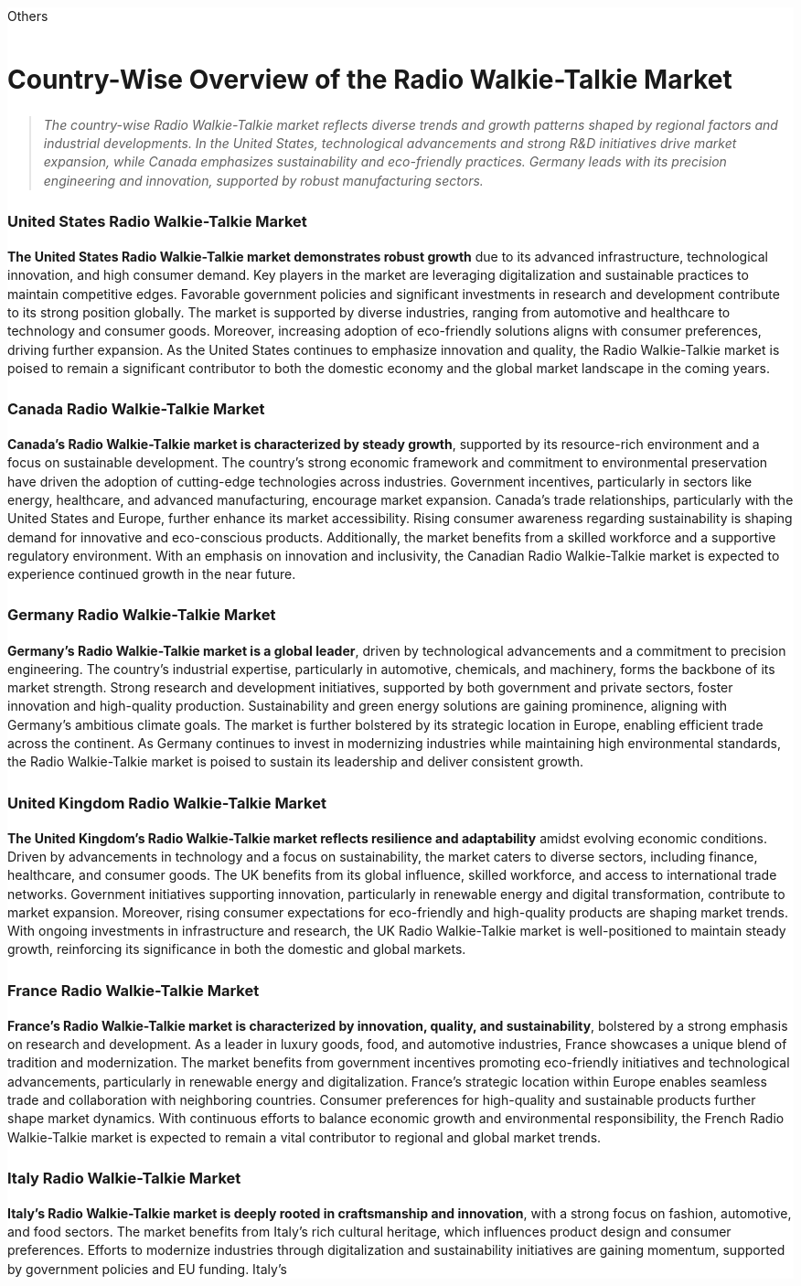 Others</li></ul><h1><span class="">Country-Wise Overview of the Radio Walkie-Talkie Market<br /></span></h1><blockquote><p><em><span class="">The country-wise Radio Walkie-Talkie market reflects diverse trends and growth patterns shaped by regional factors and industrial developments. In the United States, technological advancements and strong R&amp;D initiatives drive market expansion, while Canada emphasizes sustainability and eco-friendly practices. Germany leads with its precision engineering and innovation, supported by robust manufacturing sectors.</span></em></p></blockquote><h3><strong>United States Radio Walkie-Talkie Market</strong></h3><p><strong>The United States Radio Walkie-Talkie market demonstrates robust growth</strong> due to its advanced infrastructure, technological innovation, and high consumer demand. Key players in the market are leveraging digitalization and sustainable practices to maintain competitive edges. Favorable government policies and significant investments in research and development contribute to its strong position globally. The market is supported by diverse industries, ranging from automotive and healthcare to technology and consumer goods. Moreover, increasing adoption of eco-friendly solutions aligns with consumer preferences, driving further expansion. As the United States continues to emphasize innovation and quality, the Radio Walkie-Talkie market is poised to remain a significant contributor to both the domestic economy and the global market landscape in the coming years.</p><h3><strong>Canada Radio Walkie-Talkie Market</strong></h3><p><strong>Canada&rsquo;s Radio Walkie-Talkie market is characterized by steady growth</strong>, supported by its resource-rich environment and a focus on sustainable development. The country&rsquo;s strong economic framework and commitment to environmental preservation have driven the adoption of cutting-edge technologies across industries. Government incentives, particularly in sectors like energy, healthcare, and advanced manufacturing, encourage market expansion. Canada&rsquo;s trade relationships, particularly with the United States and Europe, further enhance its market accessibility. Rising consumer awareness regarding sustainability is shaping demand for innovative and eco-conscious products. Additionally, the market benefits from a skilled workforce and a supportive regulatory environment. With an emphasis on innovation and inclusivity, the Canadian Radio Walkie-Talkie market is expected to experience continued growth in the near future.</p><h3><strong>Germany Radio Walkie-Talkie Market</strong></h3><p><strong>Germany&rsquo;s Radio Walkie-Talkie market is a global leader</strong>, driven by technological advancements and a commitment to precision engineering. The country&rsquo;s industrial expertise, particularly in automotive, chemicals, and machinery, forms the backbone of its market strength. Strong research and development initiatives, supported by both government and private sectors, foster innovation and high-quality production. Sustainability and green energy solutions are gaining prominence, aligning with Germany&rsquo;s ambitious climate goals. The market is further bolstered by its strategic location in Europe, enabling efficient trade across the continent. As Germany continues to invest in modernizing industries while maintaining high environmental standards, the Radio Walkie-Talkie market is poised to sustain its leadership and deliver consistent growth.</p><h3><strong>United Kingdom Radio Walkie-Talkie Market</strong></h3><p><strong>The United Kingdom&rsquo;s Radio Walkie-Talkie market reflects resilience and adaptability</strong> amidst evolving economic conditions. Driven by advancements in technology and a focus on sustainability, the market caters to diverse sectors, including finance, healthcare, and consumer goods. The UK benefits from its global influence, skilled workforce, and access to international trade networks. Government initiatives supporting innovation, particularly in renewable energy and digital transformation, contribute to market expansion. Moreover, rising consumer expectations for eco-friendly and high-quality products are shaping market trends. With ongoing investments in infrastructure and research, the UK Radio Walkie-Talkie market is well-positioned to maintain steady growth, reinforcing its significance in both the domestic and global markets.</p><h3><strong>France Radio Walkie-Talkie Market</strong></h3><p><strong>France&rsquo;s Radio Walkie-Talkie market is characterized by innovation, quality, and sustainability</strong>, bolstered by a strong emphasis on research and development. As a leader in luxury goods, food, and automotive industries, France showcases a unique blend of tradition and modernization. The market benefits from government incentives promoting eco-friendly initiatives and technological advancements, particularly in renewable energy and digitalization. France&rsquo;s strategic location within Europe enables seamless trade and collaboration with neighboring countries. Consumer preferences for high-quality and sustainable products further shape market dynamics. With continuous efforts to balance economic growth and environmental responsibility, the French Radio Walkie-Talkie market is expected to remain a vital contributor to regional and global market trends.</p><h3><strong>Italy Radio Walkie-Talkie Market</strong></h3><p><strong>Italy&rsquo;s Radio Walkie-Talkie market is deeply rooted in craftsmanship and innovation</strong>, with a strong focus on fashion, automotive, and food sectors. The market benefits from Italy&rsquo;s rich cultural heritage, which influences product design and consumer preferences. Efforts to modernize industries through digitalization and sustainability initiatives are gaining momentum, supported by government policies and EU funding. Italy&rsquo;s